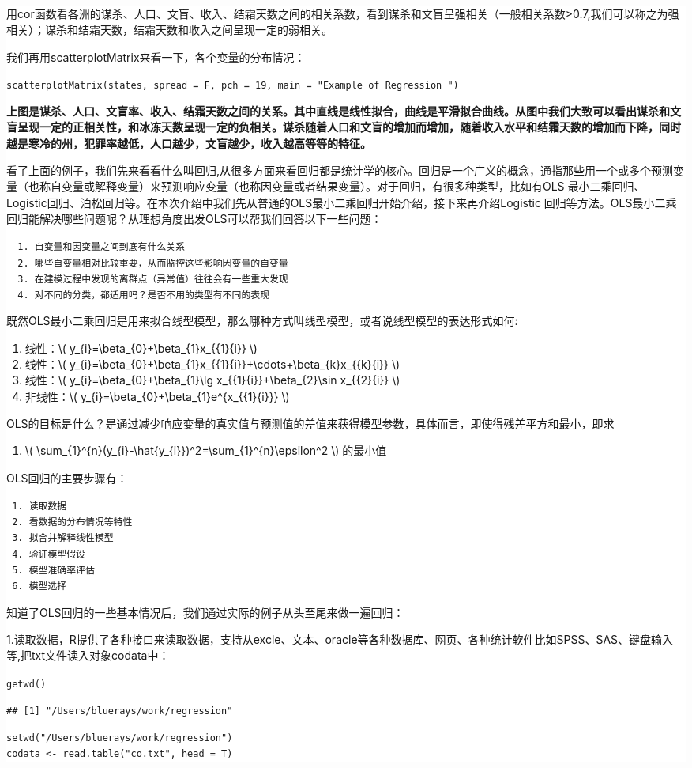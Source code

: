 <p>用cor函数看各洲的谋杀、人口、文盲、收入、结霜天数之间的相关系数，看到谋杀和文盲呈强相关（一般相关系数&gt;0.7,我们可以称之为强相关）；谋杀和结霜天数，结霜天数和收入之间呈现一定的弱相关。</p>

<p>我们再用scatterplotMatrix来看一下，各个变量的分布情况：</p>

<pre><code class="r">scatterplotMatrix(states, spread = F, pch = 19, main = &quot;Example of Regression &quot;)
</code></pre>


<p><strong>上图是谋杀、人口、文盲率、收入、结霜天数之间的关系。其中直线是线性拟合，曲线是平滑拟合曲线。从图中我们大致可以看出谋杀和文盲呈现一定的正相关性，和冰冻天数呈现一定的负相关。谋杀随着人口和文盲的增加而增加，随着收入水平和结霜天数的增加而下降，同时越是寒冷的州，犯罪率越低，人口越少，文盲越少，收入越高等等的特征。</strong></p>

<p>看了上面的例子，我们先来看看什么叫回归,从很多方面来看回归都是统计学的核心。回归是一个广义的概念，通指那些用一个或多个预测变量（也称自变量或解释变量）来预测响应变量（也称因变量或者结果变量）。对于回归，有很多种类型，比如有OLS 最小二乘回归、Logistic回归、泊松回归等。在本次介绍中我们先从普通的OLS最小二乘回归开始介绍，接下来再介绍Logistic 回归等方法。OLS最小二乘回归能解决哪些问题呢？从理想角度出发OLS可以帮我们回答以下一些问题：</p>

<pre><code>  1. 自变量和因变量之间到底有什么关系
  2. 哪些自变量相对比较重要，从而监控这些影响因变量的自变量
  3. 在建模过程中发现的离群点（异常值）往往会有一些重大发现
  4. 对不同的分类，都适用吗？是否不用的类型有不同的表现
</code></pre>

<p>既然OLS最小二乘回归是用来拟合线型模型，那么哪种方式叫线型模型，或者说线型模型的表达形式如何:</p>

<ol>
<li>线性：\( y_{i}=\beta_{0}+\beta_{1}x_{{1}{i}} \)<br/></li>
<li>线性：\( y_{i}=\beta_{0}+\beta_{1}x_{{1}{i}}+\cdots+\beta_{k}x_{{k}{i}} \)<br/></li>
<li>线性：\( y_{i}=\beta_{0}+\beta_{1}\lg x_{{1}{i}}+\beta_{2}\sin x_{{2}{i}} \) </li>
<li>非线性：\( y_{i}=\beta_{0}+\beta_{1}e^{x_{{1}{i}}} \)<br/></li>
</ol>

<p>OLS的目标是什么？是通过减少响应变量的真实值与预测值的差值来获得模型参数，具体而言，即使得残差平方和最小，即求</p>

<ol>
<li>\( \sum_{1}^{n}(y_{i}-\hat{y_{i}})^2=\sum_{1}^{n}\epsilon^2 \) 的最小值</li>
</ol>

<p>OLS回归的主要步骤有：</p>

<pre><code> 1. 读取数据
 2. 看数据的分布情况等特性
 3. 拟合并解释线性模型
 4. 验证模型假设
 5. 模型准确率评估
 6. 模型选择
</code></pre>

<p>知道了OLS回归的一些基本情况后，我们通过实际的例子从头至尾来做一遍回归：</p>

<p>1.读取数据，R提供了各种接口来读取数据，支持从excle、文本、oracle等各种数据库、网页、各种统计软件比如SPSS、SAS、键盘输入等,把txt文件读入对象codata中：</p>

<pre><code class="r">getwd()
</code></pre>

<pre><code>## [1] &quot;/Users/bluerays/work/regression&quot;
</code></pre>

<pre><code class="r">setwd(&quot;/Users/bluerays/work/regression&quot;)
codata &lt;- read.table(&quot;co.txt&quot;, head = T)
</code></pre>

